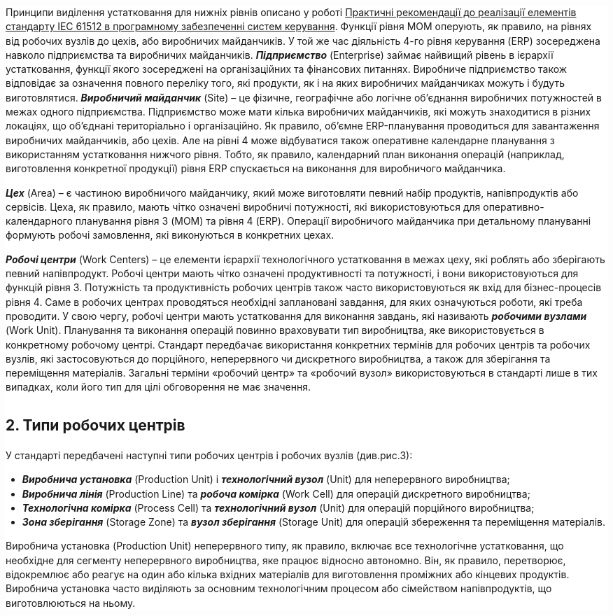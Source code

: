 Принципи виділення устатковання для нижніх рівнів описано у роботі [Практичні рекомендації до реалізації елементів стандарту IEC 61512 в програмному забезпеченні систем керування](https://tk185.appau.org.ua/61512/case-study-iec-61512/61512guide1/). Функції рівня MOM оперують, як правило, на рівнях від робочих вузлів до цехів, або виробничих майданчиків. У той же час діяльність 4-го рівня керування (ERP) зосереджена навколо підприємства та виробничих майданчиків. ***Підприємство*** (Enterprise) займає найвищий рівень в ієрархії устатковання, функції якого зосереджені на організаційних та фінансових питаннях. Виробниче підприємство також відповідає за означення повного переліку того, які продукти, як і на яких виробничих майданчиках можуть і будуть виготовлятися. ***Виробничий майданчик*** (Site) – це фізичне, географічне або логічне об’єднання виробничих потужностей в межах одного підприємства. Підприємство може мати кілька виробничих майданчиків, які можуть знаходитися в різних локаціях, що об’єднані територіально і організаційно. Як правило, об’ємне ERP-планування проводиться для завантаження виробничих майданчиків, або цехів. Але на рівні 4 може відбуватися також оперативне календарне планування з використанням устатковання нижчого рівня. Тобто, як правило, календарний план виконання операцій (наприклад, виготовлення конкретної продукції) рівня ERP спускається на виконання для виробничого майданчика.        

***Цех*** (Area) – є частиною виробничого майданчику, який може виготовляти певний набір продуктів, напівпродуктів або сервісів. Цеха, як правило, мають чітко означені виробничі потужності, які використовуються для оперативно-календарного планування рівня 3 (MOM) та рівня 4 (ERP). Операції виробничого майданчика при детальному плануванні формують робочі замовлення, які виконуються в конкретних цехах.    

***Робочі центри*** (Work Centers) – це елементи ієрархії технологічного устатковання в межах цеху, які роблять або зберігають певний напівпродукт. Робочі центри мають чітко означені продуктивності та потужності, і вони використовуються для функцій рівня 3. Потужність та продуктивність робочих центрів також часто використовуються як вхід для бізнес-процесів рівня 4. Саме в робочих центрах проводяться необхідні заплановані завдання, для яких означуються роботи, які треба проводити. У свою чергу, робочі центри мають устатковання для виконання завдань, які називають ***робочими вузлами*** (Work Unit). Планування та виконання операцій повинно враховувати тип виробництва, яке використовується в конкретному робочому центрі. Стандарт передбачає використання конкретних термінів для робочих центрів та робочих вузлів, які застосовуються до порційного, неперервного чи дискретного виробництва, а також для зберігання та переміщення матеріалів. Загальні терміни «робочий центр» та «робочий вузол» використовуються в стандарті лише в тих випадках, коли його тип для цілі обговорення не має значення. 

## 2. Типи робочих центрів

У стандарті передбачені наступні типи робочих центрів і робочих вузлів (див.рис.3):

- ***Виробнича установка*** (Production Unit) і ***технологічний вузол*** (Unit) для неперервного виробництва;
- ***Виробнича лінія*** (Production Line) та ***робоча комірка*** (Work Cell) для операцій дискретного виробництва; 
- ***Технологічна комірка*** (Process Cell) та ***технологічний вузол*** (Unit) для операцій порційного виробництва;
- ***Зона зберігання*** (Storage Zone) та ***вузол зберігання*** (Storage Unit) для операцій збереження та переміщення матеріалів.

Виробнича установка (Production Unit) неперервного типу, як правило, включає все технологічне устатковання, що необхідне для сегменту неперервного виробництва, яке працює відносно автономно. Він, як правило, перетворює, відокремлює або реагує на один або кілька вхідних матеріалів для виготовлення проміжних або кінцевих продуктів. Виробнича установка часто виділяють за основним технологічним процесом або сімейством напівпродуктів, що виготовлюються на ньому.
